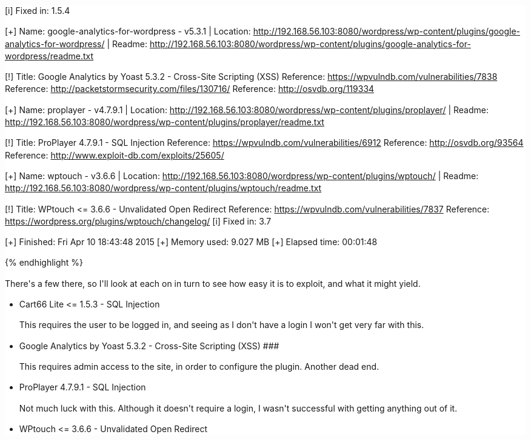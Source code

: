 [i] Fixed in: 1.5.4

[+] Name: google-analytics-for-wordpress - v5.3.1
 |  Location: http://192.168.56.103:8080/wordpress/wp-content/plugins/google-analytics-for-wordpress/
 |  Readme: http://192.168.56.103:8080/wordpress/wp-content/plugins/google-analytics-for-wordpress/readme.txt

[!] Title: Google Analytics by Yoast 5.3.2 - Cross-Site Scripting (XSS)
    Reference: https://wpvulndb.com/vulnerabilities/7838
    Reference: http://packetstormsecurity.com/files/130716/
    Reference: http://osvdb.org/119334

[+] Name: proplayer - v4.7.9.1
 |  Location: http://192.168.56.103:8080/wordpress/wp-content/plugins/proplayer/
 |  Readme: http://192.168.56.103:8080/wordpress/wp-content/plugins/proplayer/readme.txt

[!] Title: ProPlayer 4.7.9.1 - SQL Injection
    Reference: https://wpvulndb.com/vulnerabilities/6912
    Reference: http://osvdb.org/93564
    Reference: http://www.exploit-db.com/exploits/25605/

[+] Name: wptouch - v3.6.6
 |  Location: http://192.168.56.103:8080/wordpress/wp-content/plugins/wptouch/
 |  Readme: http://192.168.56.103:8080/wordpress/wp-content/plugins/wptouch/readme.txt

[!] Title: WPtouch <= 3.6.6 - Unvalidated Open Redirect
    Reference: https://wpvulndb.com/vulnerabilities/7837
    Reference: https://wordpress.org/plugins/wptouch/changelog/
[i] Fixed in: 3.7

[+] Finished: Fri Apr 10 18:43:48 2015
[+] Memory used: 9.027 MB
[+] Elapsed time: 00:01:48

{% endhighlight %}

There's a few there, so I'll look at each on in turn to see how easy it is to
exploit, and what it might yield.

* Cart66 Lite <= 1.5.3 - SQL Injection 

    This requires the user to be logged in, and seeing as I don't have a login
    I won't get very far with this. 

* Google Analytics by Yoast 5.3.2 - Cross-Site Scripting (XSS) ###

    This requires admin access to the site, in order to configure the plugin.
    Another dead end.

* ProPlayer 4.7.9.1 - SQL Injection

    Not much luck with this. Although it doesn't require a login, I wasn't
    successful with getting anything out of it.

* WPtouch <= 3.6.6 - Unvalidated Open Redirect
